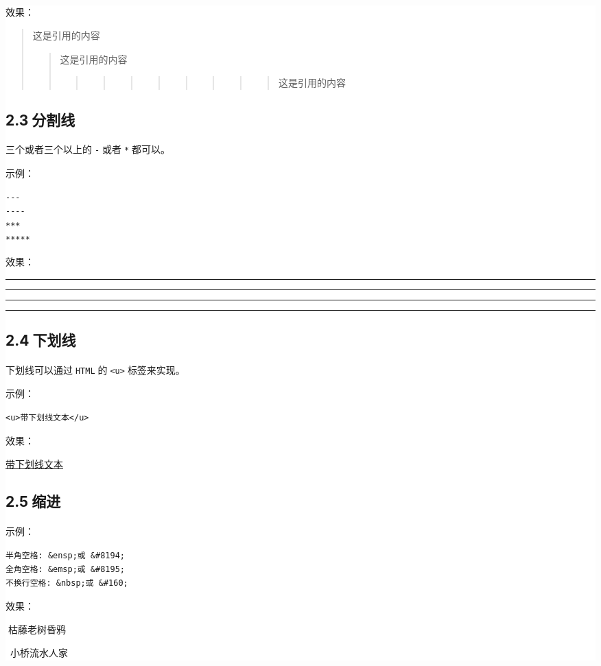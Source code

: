 效果：

>这是引用的内容
>>这是引用的内容
>>>>>>>>>>这是引用的内容

## 2.3 分割线

三个或者三个以上的 `-` 或者 `*` 都可以。

示例：

``` text
---
----
***
*****
```

效果：

---
----

***

*****

## 2.4 下划线

下划线可以通过 `HTML` 的 `<u>` 标签来实现。

示例：

``` text
<u>带下划线文本</u>
```

效果：

<u>带下划线文本</u>

## 2.5 缩进

示例：

``` text
半角空格: &ensp;或 &#8194;
全角空格: &emsp;或 &#8195;
不换行空格: &nbsp;或 &#160;
```

效果：

&nbsp;枯藤老树昏鸦

&ensp;小桥流水人家
